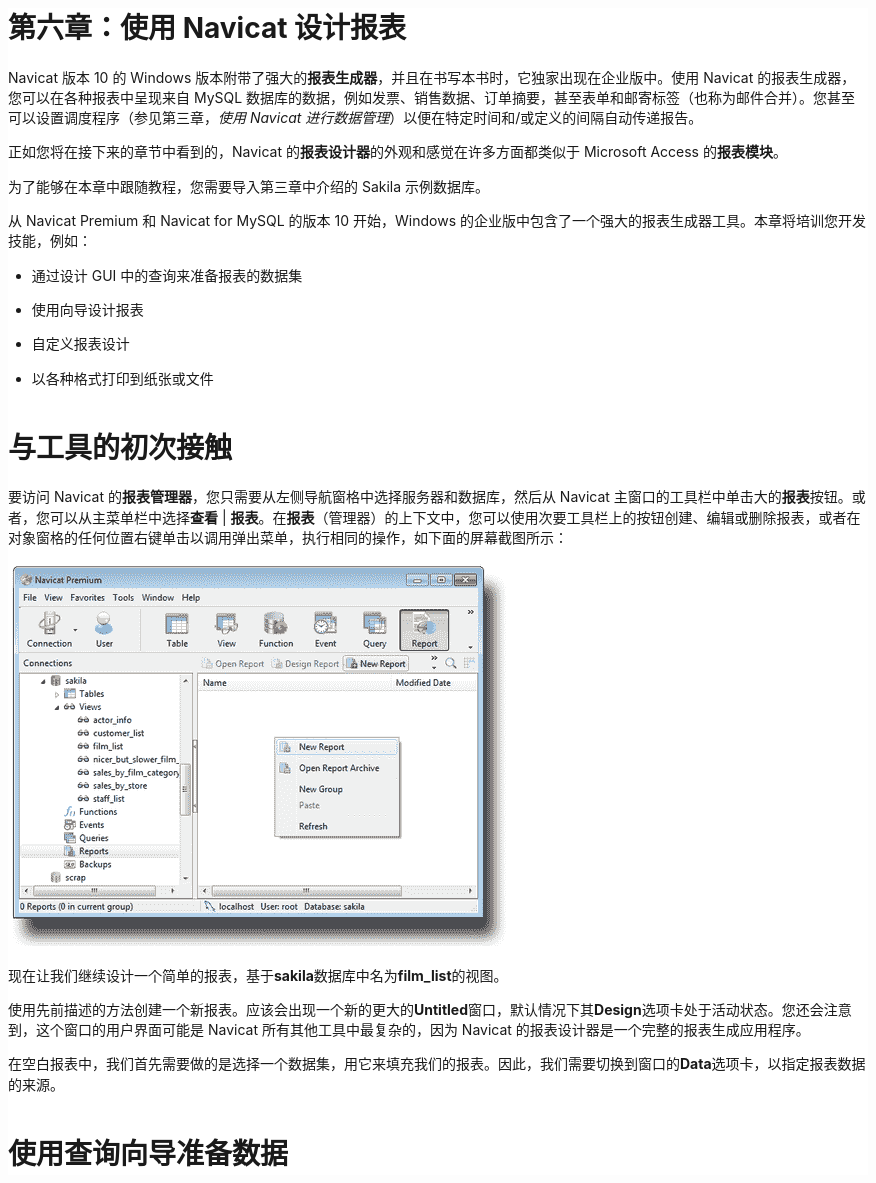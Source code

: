 # 第六章：使用 Navicat 设计报表

Navicat 版本 10 的 Windows 版本附带了强大的**报表生成器**，并且在书写本书时，它独家出现在企业版中。使用 Navicat 的报表生成器，您可以在各种报表中呈现来自 MySQL 数据库的数据，例如发票、销售数据、订单摘要，甚至表单和邮寄标签（也称为邮件合并）。您甚至可以设置调度程序（参见第三章，*使用 Navicat 进行数据管理*）以便在特定时间和/或定义的间隔自动传递报告。

正如您将在接下来的章节中看到的，Navicat 的**报表设计器**的外观和感觉在许多方面都类似于 Microsoft Access 的**报表模块**。

为了能够在本章中跟随教程，您需要导入第三章中介绍的 Sakila 示例数据库。

从 Navicat Premium 和 Navicat for MySQL 的版本 10 开始，Windows 的企业版中包含了一个强大的报表生成器工具。本章将培训您开发技能，例如：

+   通过设计 GUI 中的查询来准备报表的数据集

+   使用向导设计报表

+   自定义报表设计

+   以各种格式打印到纸张或文件

# 与工具的初次接触

要访问 Navicat 的**报表管理器**，您只需要从左侧导航窗格中选择服务器和数据库，然后从 Navicat 主窗口的工具栏中单击大的**报表**按钮。或者，您可以从主菜单栏中选择**查看** | **报表**。在**报表**（管理器）的上下文中，您可以使用次要工具栏上的按钮创建、编辑或删除报表，或者在对象窗格的任何位置右键单击以调用弹出菜单，执行相同的操作，如下面的屏幕截图所示：

![与工具的初次接触](img/image1.jpg)

现在让我们继续设计一个简单的报表，基于**sakila**数据库中名为**film_list**的视图。

使用先前描述的方法创建一个新报表。应该会出现一个新的更大的**Untitled**窗口，默认情况下其**Design**选项卡处于活动状态。您还会注意到，这个窗口的用户界面可能是 Navicat 所有其他工具中最复杂的，因为 Navicat 的报表设计器是一个完整的报表生成应用程序。

在空白报表中，我们首先需要做的是选择一个数据集，用它来填充我们的报表。因此，我们需要切换到窗口的**Data**选项卡，以指定报表数据的来源。

# 使用查询向导准备数据
